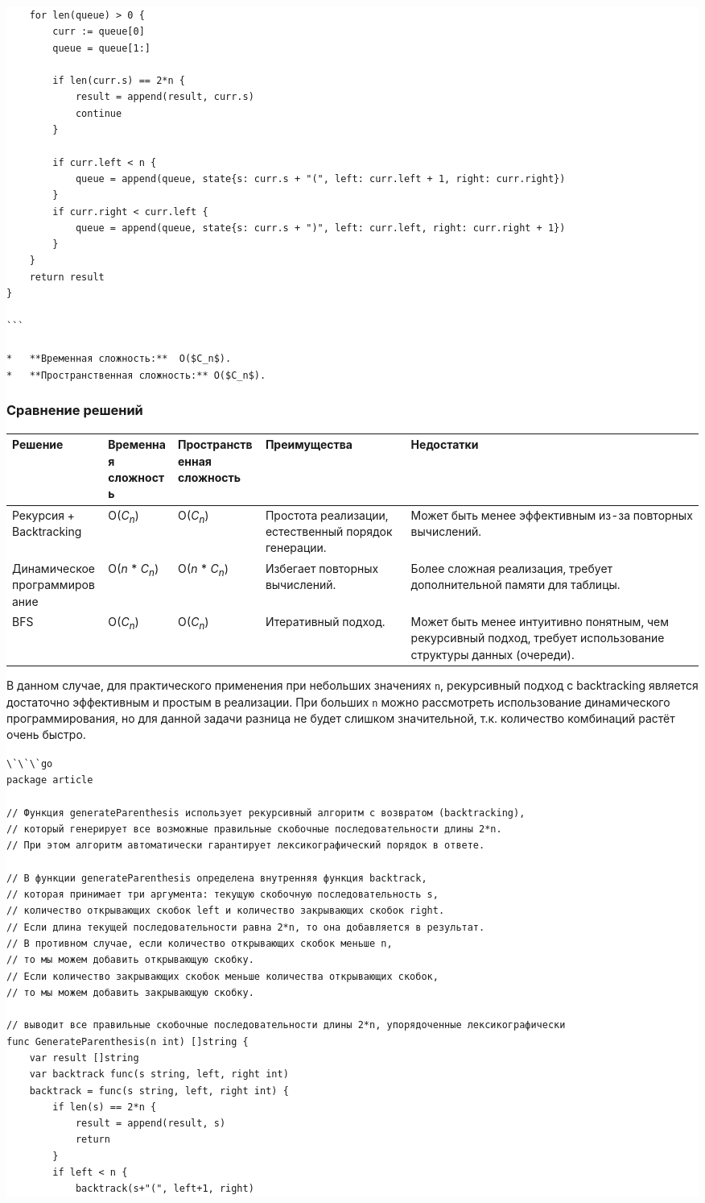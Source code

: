     	for len(queue) > 0 {
    		curr := queue[0]
    		queue = queue[1:]

    		if len(curr.s) == 2*n {
    			result = append(result, curr.s)
    			continue
    		}

    		if curr.left < n {
    			queue = append(queue, state{s: curr.s + "(", left: curr.left + 1, right: curr.right})
    		}
    		if curr.right < curr.left {
    			queue = append(queue, state{s: curr.s + ")", left: curr.left, right: curr.right + 1})
    		}
    	}
    	return result
    }

    ```

    *   **Временная сложность:**  O($C_n$).
    *   **Пространственная сложность:** O($C_n$).

### Сравнение решений
| Решение                       | Временная сложность | Пространственная сложность | Преимущества                                         | Недостатки                                                                                               |
| :------------------------------ | :----------------- | :----------------------- | :--------------------------------------------------- | :------------------------------------------------------------------------------------------------------- |
| Рекурсия + Backtracking        | O($C_n$)            | O($C_n$)                 | Простота реализации, естественный порядок генерации. | Может быть менее эффективным из-за повторных вычислений.                                             |
| Динамическое программирование | O($n*C_n$)          | O($n*C_n$)               | Избегает повторных вычислений.                      | Более сложная реализация, требует дополнительной памяти для таблицы.                                     |
| BFS                            | O($C_n$)           | O($C_n$)               | Итеративный подход.                                   | Может быть менее интуитивно понятным, чем рекурсивный подход, требует использование структуры данных (очереди). |

В данном случае, для практического применения при небольших значениях `n`, рекурсивный подход с backtracking является достаточно эффективным и простым в реализации. При больших `n` можно рассмотреть использование динамического программирования, но для данной задачи разница не будет слишком значительной, т.к. количество комбинаций растёт очень быстро.

```old
\`\`\`go
package article

// Функция generateParenthesis использует рекурсивный алгоритм с возвратом (backtracking),
// который генерирует все возможные правильные скобочные последовательности длины 2*n.
// При этом алгоритм автоматически гарантирует лексикографический порядок в ответе.

// В функции generateParenthesis определена внутренняя функция backtrack,
// которая принимает три аргумента: текущую скобочную последовательность s,
// количество открывающих скобок left и количество закрывающих скобок right.
// Если длина текущей последовательности равна 2*n, то она добавляется в результат.
// В противном случае, если количество открывающих скобок меньше n,
// то мы можем добавить открывающую скобку.
// Если количество закрывающих скобок меньше количества открывающих скобок,
// то мы можем добавить закрывающую скобку.

// выводит все правильные скобочные последовательности длины 2*n, упорядоченные лексикографически
func GenerateParenthesis(n int) []string {
	var result []string
	var backtrack func(s string, left, right int)
	backtrack = func(s string, left, right int) {
		if len(s) == 2*n {
			result = append(result, s)
			return
		}
		if left < n {
			backtrack(s+"(", left+1, right)
```